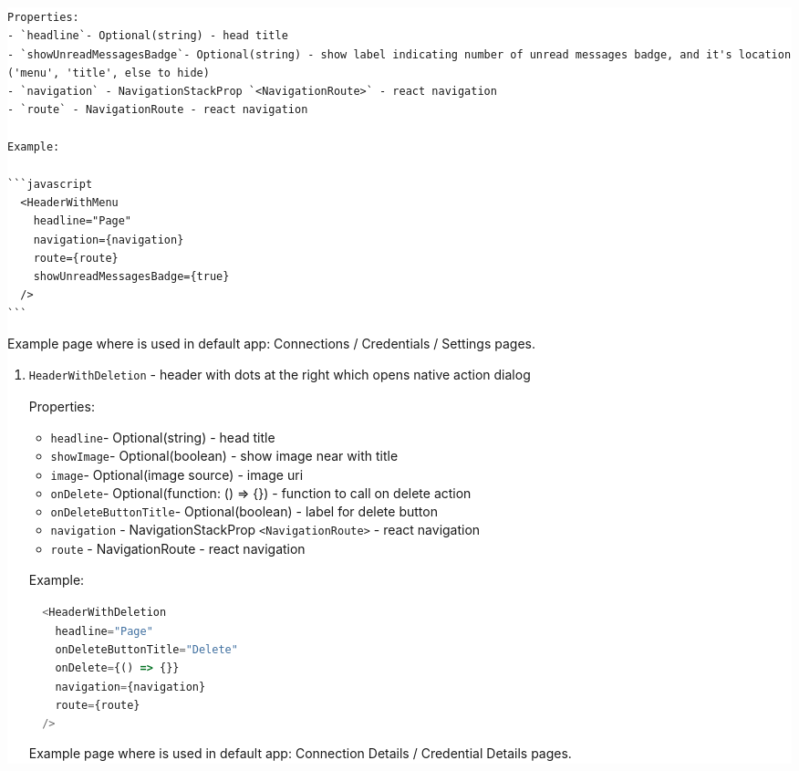     Properties:
    - `headline`- Optional(string) - head title
    - `showUnreadMessagesBadge`- Optional(string) - show label indicating number of unread messages badge, and it's location ('menu', 'title', else to hide)
    - `navigation` - NavigationStackProp `<NavigationRoute>` - react navigation
    - `route` - NavigationRoute - react navigation

    Example:

    ```javascript
      <HeaderWithMenu
        headline="Page"
        navigation={navigation}
        route={route}
        showUnreadMessagesBadge={true}
      />
    ```

   Example page where is used in default app: Connections / Credentials / Settings pages.

1. `HeaderWithDeletion` - header with dots at the right which opens native action dialog

    Properties:
    - `headline`- Optional(string) - head title
    - `showImage`- Optional(boolean) - show image near with title
    - `image`- Optional(image source) - image uri
    - `onDelete`- Optional(function: () => {}) - function to call on delete action
    - `onDeleteButtonTitle`- Optional(boolean) - label for delete button
    - `navigation` - NavigationStackProp `<NavigationRoute>` - react navigation
    - `route` - NavigationRoute - react navigation

    Example:

    ```javascript
      <HeaderWithDeletion
        headline="Page"
        onDeleteButtonTitle="Delete"
        onDelete={() => {}}
        navigation={navigation}
        route={route}
      />
    ```

   Example page where is used in default app: Connection Details / Credential Details pages.
